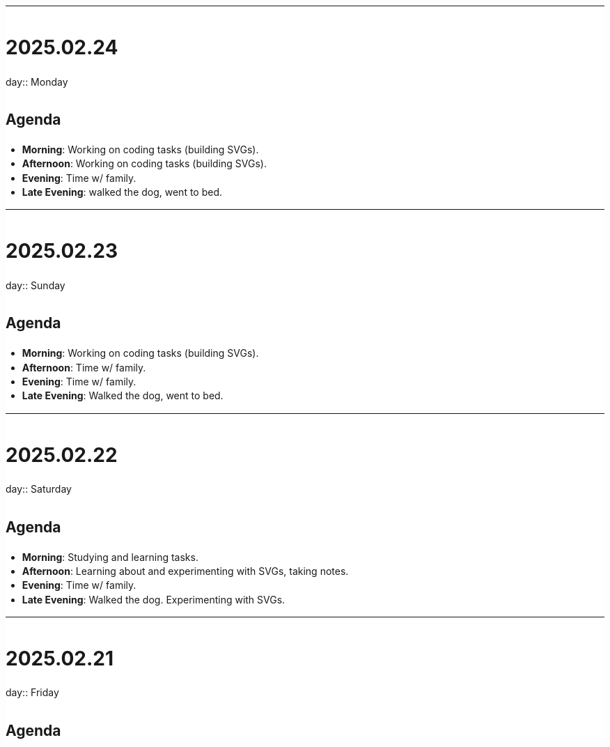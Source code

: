 
---

# 2025.02.24

day:: Monday

## Agenda

- **Morning**: Working on coding tasks (building SVGs).
- **Afternoon**: Working on coding tasks (building SVGs).
- **Evening**: Time w/ family.
- **Late Evening**: walked the dog, went to bed.


---

# 2025.02.23

day:: Sunday

## Agenda

- **Morning**: Working on coding tasks (building SVGs).
- **Afternoon**: Time w/ family.
- **Evening**: Time w/ family.
- **Late Evening**: Walked the dog, went to bed.


---

# 2025.02.22

day:: Saturday

## Agenda

- **Morning**: Studying and learning tasks.
- **Afternoon**: Learning about and experimenting with SVGs, taking notes.
- **Evening**: Time w/ family.
- **Late Evening**: Walked the dog. Experimenting with SVGs.


---

# 2025.02.21

day:: Friday

## Agenda
